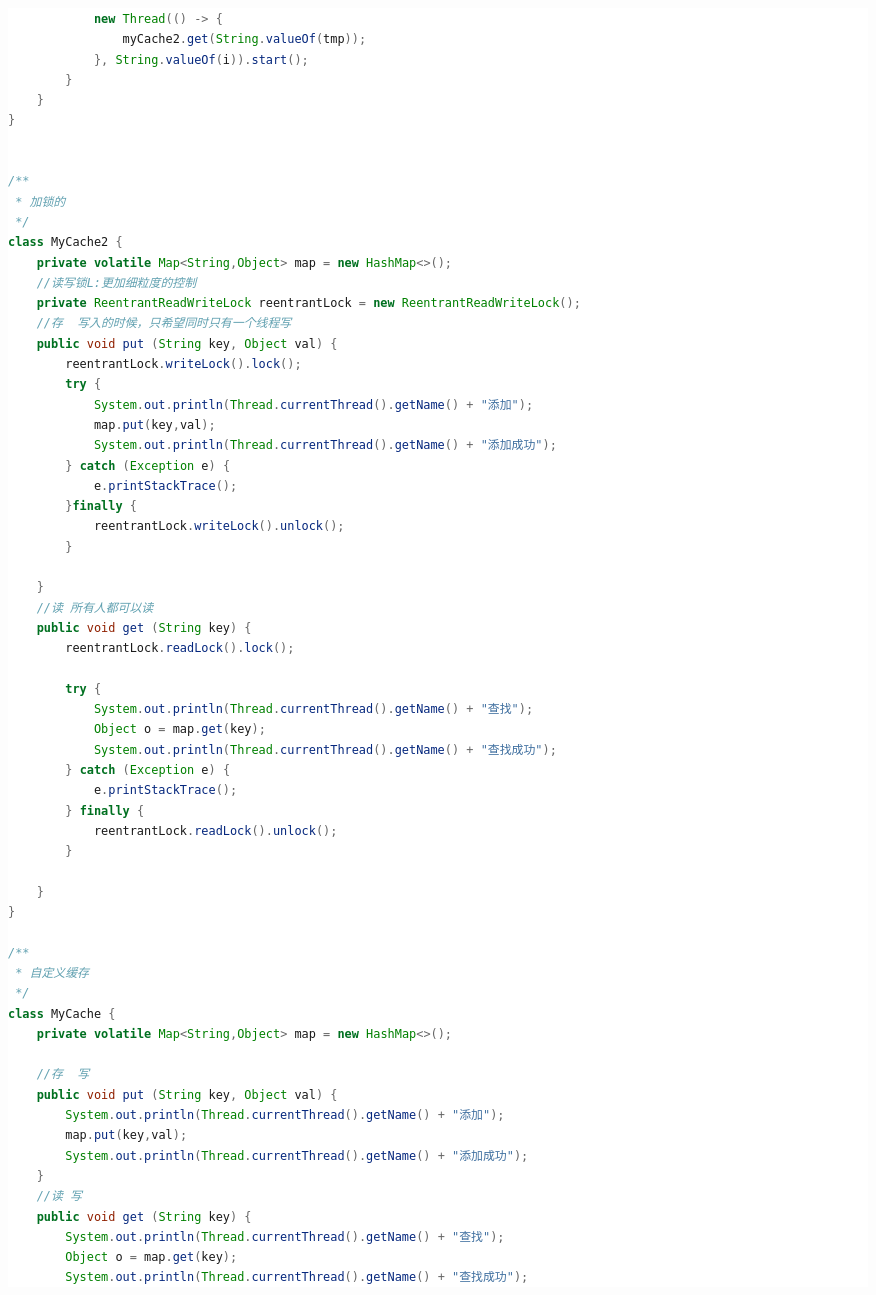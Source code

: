 ```java
            new Thread(() -> {
                myCache2.get(String.valueOf(tmp));
            }, String.valueOf(i)).start();
        }
    }
}


/**
 * 加锁的
 */
class MyCache2 {
    private volatile Map<String,Object> map = new HashMap<>();
    //读写锁L:更加细粒度的控制
    private ReentrantReadWriteLock reentrantLock = new ReentrantReadWriteLock();
    //存  写入的时候，只希望同时只有一个线程写
    public void put (String key, Object val) {
        reentrantLock.writeLock().lock();
        try {
            System.out.println(Thread.currentThread().getName() + "添加");
            map.put(key,val);
            System.out.println(Thread.currentThread().getName() + "添加成功");
        } catch (Exception e) {
            e.printStackTrace();
        }finally {
            reentrantLock.writeLock().unlock();
        }

    }
    //读 所有人都可以读
    public void get (String key) {
        reentrantLock.readLock().lock();

        try {
            System.out.println(Thread.currentThread().getName() + "查找");
            Object o = map.get(key);
            System.out.println(Thread.currentThread().getName() + "查找成功");
        } catch (Exception e) {
            e.printStackTrace();
        } finally {
            reentrantLock.readLock().unlock();
        }

    }
}

/**
 * 自定义缓存
 */
class MyCache {
    private volatile Map<String,Object> map = new HashMap<>();

    //存  写
    public void put (String key, Object val) {
        System.out.println(Thread.currentThread().getName() + "添加");
        map.put(key,val);
        System.out.println(Thread.currentThread().getName() + "添加成功");
    }
    //读 写
    public void get (String key) {
        System.out.println(Thread.currentThread().getName() + "查找");
        Object o = map.get(key);
        System.out.println(Thread.currentThread().getName() + "查找成功");
```